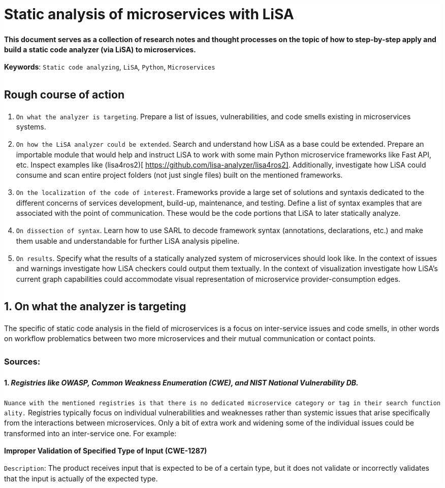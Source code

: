 # Static analysis of microservices with LiSA #

**This document serves as a collection of research notes and thought processes on the topic of how to step-by-step apply and build a static code analyzer (via LiSA) to microservices.**

**Keywords**: `Static code analyzing`, `LiSA`, `Python`, `Microservices`

## Rough course of action ##

1. `On what the analyzer is targeting`. Prepare a list of issues, vulnerabilities, and code smells existing in microservices systems. 

2. `On how the LiSA analyzer could be extended`. Search and understand how LiSA as a base could be extended. Prepare an importable module that would help and instruct LiSA to work with some main Python microservice frameworks like Fast API, etc. Inspect examples like (lisa4ros2)[ https://github.com/lisa-analyzer/lisa4ros2]. Additionally, investigate how LiSA could consume and scan entire project folders (not just single files) built on the mentioned frameworks. 

3. `On the localization of the code of interest`. Frameworks provide a large set of solutions and syntaxis dedicated to the different concerns of services development, build-up, maintenance, and testing. Define a list of syntax examples that are associated with the point of communication. These would be the code portions that LiSA to later statically analyze.  

4. `On dissection of syntax`. Learn how to use SARL to decode framework syntax (annotations, declarations, etc.) and make them usable and understandable for further LiSA analysis pipeline.

5. `On results`. Specify what the results of a statically analyzed system of microservices should look like. In the context of issues and warnings investigate how LiSA checkers could output them textually. In the context of visualization investigate how LiSA’s current graph capabilities could accommodate visual representation of microservice provider-consumption edges. 

## 1. On what the analyzer is targeting

The specific of static code analysis in the field of microservices is a focus on inter-service issues and code smells, in other words on workflow problematics between two more microservices and their mutual communication or contact points. 

### Sources:

#### 1.	*Registries like OWASP, Common Weakness Enumeration (CWE), and NIST National Vulnerability DB.*

`Nuance with the mentioned registries is that there is no dedicated microservice category or tag in their search functionality.` Registries typically focus on individual vulnerabilities and weaknesses rather than systemic issues that arise specifically from the interactions between microservices. Only a bit of extra work and widening some of the individual issues could be transformed into an inter-service one. For example:

**Improper Validation of Specified Type of Input (CWE-1287)**

`Description`: The product receives input that is expected to be of a certain type, but it does not validate or incorrectly validates that the input is actually of the expected type.
